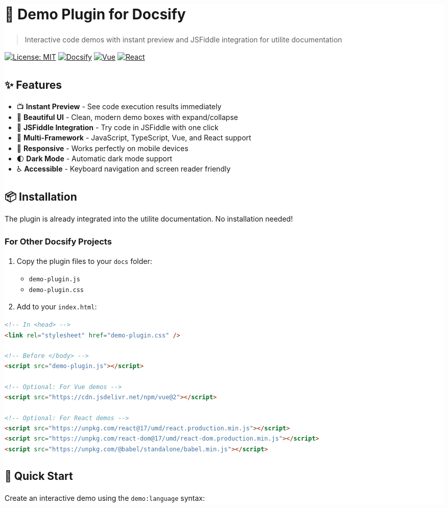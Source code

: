 # 🎨 Demo Plugin for Docsify

> Interactive code demos with instant preview and JSFiddle integration for utilite documentation

[![License: MIT](https://img.shields.io/badge/License-MIT-yellow.svg)](https://opensource.org/licenses/MIT)
[![Docsify](https://img.shields.io/badge/docsify-4.x-brightgreen.svg)](https://docsify.js.org)
[![Vue](https://img.shields.io/badge/vue-2.x-brightgreen.svg)](https://vuejs.org)
[![React](https://img.shields.io/badge/react-17+-blue.svg)](https://reactjs.org)

## ✨ Features

- 📺 **Instant Preview** - See code execution results immediately
- 🎨 **Beautiful UI** - Clean, modern demo boxes with expand/collapse
- 🚀 **JSFiddle Integration** - Try code in JSFiddle with one click
- 🔧 **Multi-Framework** - JavaScript, TypeScript, Vue, and React support
- 📱 **Responsive** - Works perfectly on mobile devices
- 🌓 **Dark Mode** - Automatic dark mode support
- ♿ **Accessible** - Keyboard navigation and screen reader friendly

## 📦 Installation

The plugin is already integrated into the utilite documentation. No installation needed!

### For Other Docsify Projects

1. Copy the plugin files to your `docs` folder:
   - `demo-plugin.js`
   - `demo-plugin.css`

2. Add to your `index.html`:

```html
<!-- In <head> -->
<link rel="stylesheet" href="demo-plugin.css" />

<!-- Before </body> -->
<script src="demo-plugin.js"></script>

<!-- Optional: For Vue demos -->
<script src="https://cdn.jsdelivr.net/npm/vue@2"></script>

<!-- Optional: For React demos -->
<script src="https://unpkg.com/react@17/umd/react.production.min.js"></script>
<script src="https://unpkg.com/react-dom@17/umd/react-dom.production.min.js"></script>
<script src="https://unpkg.com/@babel/standalone/babel.min.js"></script>
```

## 🚀 Quick Start

Create an interactive demo using the `demo:language` syntax:
